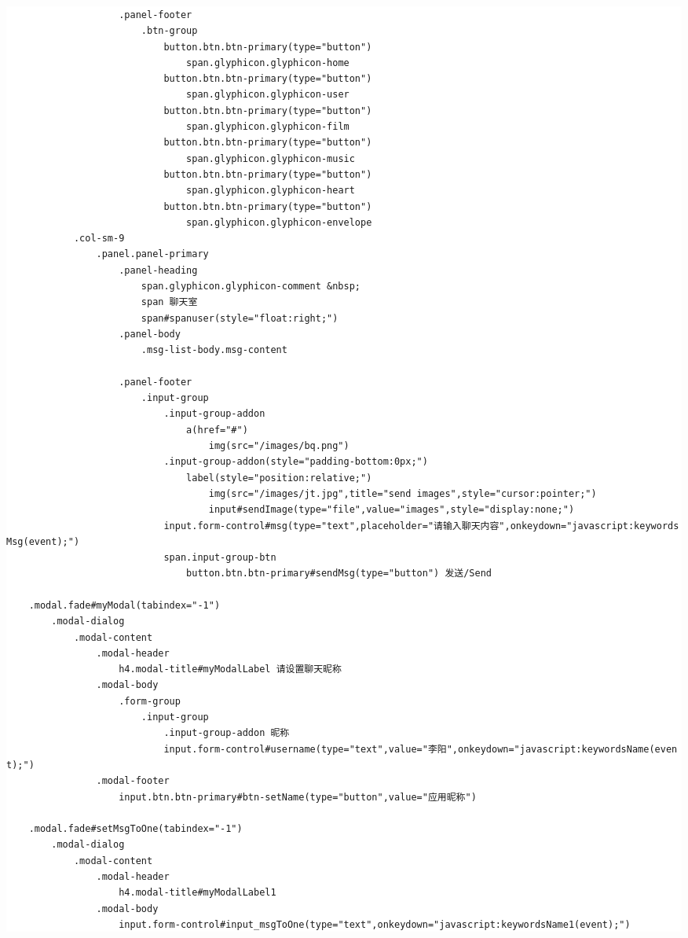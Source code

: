                         .panel-footer
                            .btn-group
                                button.btn.btn-primary(type="button")
                                    span.glyphicon.glyphicon-home
                                button.btn.btn-primary(type="button")
                                    span.glyphicon.glyphicon-user
                                button.btn.btn-primary(type="button")
                                    span.glyphicon.glyphicon-film
                                button.btn.btn-primary(type="button")
                                    span.glyphicon.glyphicon-music
                                button.btn.btn-primary(type="button")
                                    span.glyphicon.glyphicon-heart
                                button.btn.btn-primary(type="button")
                                    span.glyphicon.glyphicon-envelope
                .col-sm-9
                    .panel.panel-primary
                        .panel-heading
                            span.glyphicon.glyphicon-comment &nbsp;
                            span 聊天室
                            span#spanuser(style="float:right;")
                        .panel-body
                            .msg-list-body.msg-content

                        .panel-footer
                            .input-group
                                .input-group-addon
                                    a(href="#")
                                        img(src="/images/bq.png")
                                .input-group-addon(style="padding-bottom:0px;")
                                    label(style="position:relative;")
                                        img(src="/images/jt.jpg",title="send images",style="cursor:pointer;")
                                        input#sendImage(type="file",value="images",style="display:none;")
                                input.form-control#msg(type="text",placeholder="请输入聊天内容",onkeydown="javascript:keywordsMsg(event);")
                                span.input-group-btn
                                    button.btn.btn-primary#sendMsg(type="button") 发送/Send

        .modal.fade#myModal(tabindex="-1")
            .modal-dialog
                .modal-content
                    .modal-header
                        h4.modal-title#myModalLabel 请设置聊天昵称
                    .modal-body
                        .form-group
                            .input-group
                                .input-group-addon 昵称
                                input.form-control#username(type="text",value="李阳",onkeydown="javascript:keywordsName(event);")
                    .modal-footer
                        input.btn.btn-primary#btn-setName(type="button",value="应用昵称")

        .modal.fade#setMsgToOne(tabindex="-1")
            .modal-dialog
                .modal-content
                    .modal-header
                        h4.modal-title#myModalLabel1
                    .modal-body
                        input.form-control#input_msgToOne(type="text",onkeydown="javascript:keywordsName1(event);")
